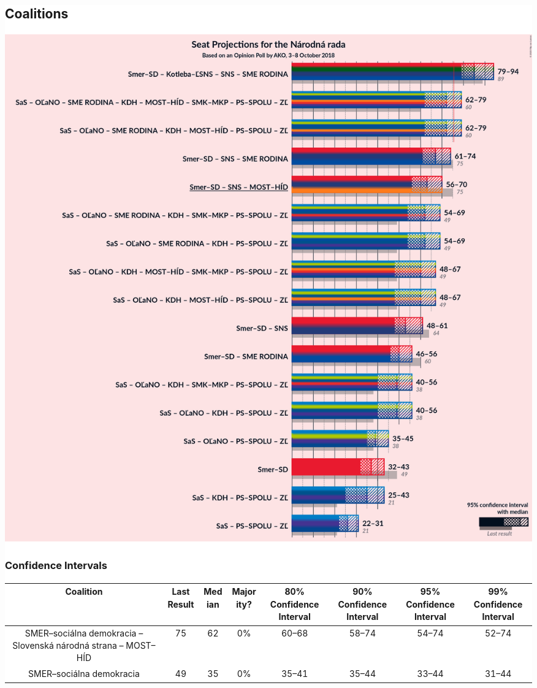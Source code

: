
## Coalitions

![Graph with coalitions seats not yet produced](2018-10-08-AKO-coalitions-seats.png "Coalitions Seats")

### Confidence Intervals

| Coalition | Last Result | Median | Majority? | 80% Confidence Interval | 90% Confidence Interval | 95% Confidence Interval | 99% Confidence Interval |
|:---------:|:-----------:|:------:|:---------:|:-----------------------:|:-----------------------:|:-----------------------:|:-----------------------:|
| SMER–sociálna demokracia – Slovenská národná strana – MOST–HÍD | 75 | 62 | 0% | 60–68 | 58–74 | 54–74 | 52–74 |
| SMER–sociálna demokracia | 49 | 35 | 0% | 35–41 | 35–44 | 33–44 | 31–44 |
